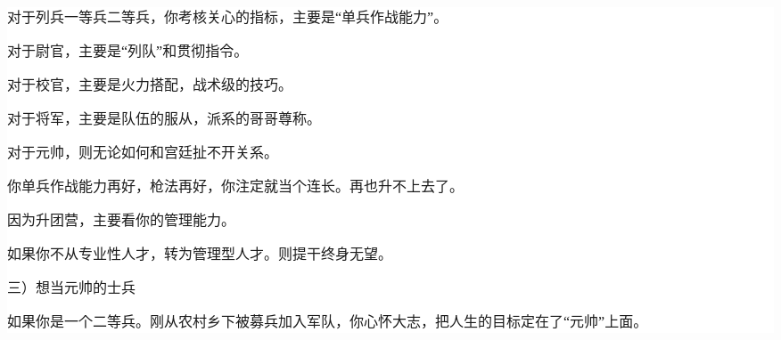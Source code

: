 <p style="line-height:150%">
<span style="font-size:16px;line-height:150%;font-family:楷体">
          对于列兵一等兵二等兵，你考核关心的指标，主要是“单兵作战能力”。
         </span>
</p>
<p style="line-height:150%">
<span style="font-size:16px;line-height:150%;font-family:楷体">
          对于尉官，主要是“列队”和贯彻指令。
         </span>
</p>
<p style="line-height:150%">
<span style="font-size:16px;line-height:150%;font-family:楷体">
          对于校官，主要是火力搭配，战术级的技巧。
         </span>
</p>
<p style="line-height:150%">
<span style="font-size:16px;line-height:150%;font-family:楷体">
          对于将军，主要是队伍的服从，派系的哥哥尊称。
         </span>
</p>
<p style="line-height:150%">
<span style="font-size:16px;line-height:150%;font-family:楷体">
          对于元帅，则无论如何和宫廷扯不开关系。
         </span>
</p>
<p style="line-height:150%">
<span style="font-size:16px;line-height:150%;font-family:楷体">
</span>
</p>
<p style="line-height:150%">
<span style="font-size:16px;line-height:150%;font-family:楷体">
          你单兵作战能力再好，枪法再好，你注定就当个连长。再也升不上去了。
         </span>
</p>
<p style="line-height:150%">
<span style="font-size:16px;line-height:150%;font-family:楷体">
          因为升团营，主要看你的管理能力。
         </span>
</p>
<p style="line-height:150%">
<span style="font-size:16px;line-height:150%;font-family:楷体">
          如果你不从专业性人才，转为管理型人才。则提干终身无望。
         </span>
</p>
<p style="line-height:150%">
<span style="font-size:16px;line-height:150%;font-family:楷体">
</span>
</p>
<p style="line-height:150%">
<span style="font-size:16px;line-height:150%;font-family:楷体">
</span>
</p>
<p style="line-height:150%">
<span style="font-size:16px;line-height:150%;font-family:楷体">
          三）想当元帅的士兵
         </span>
</p>
<p style="line-height:150%">
<span style="font-size:16px;line-height:150%;font-family:楷体">
</span>
</p>
<p style="line-height:150%">
<span style="font-size:16px;line-height:150%;font-family:楷体">
          如果你是一个二等兵。刚从农村乡下被募兵加入军队，你心怀大志，把人生的目标定在了“元帅”上面。